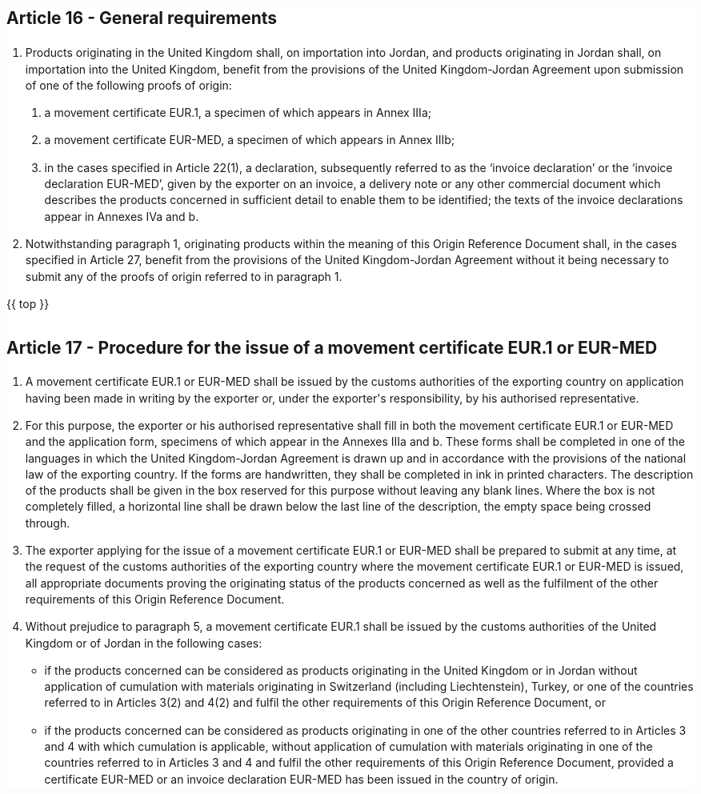 ## Article 16 - General requirements

1. Products originating in the United Kingdom shall, on importation into Jordan, and products originating in Jordan shall, on importation into the United Kingdom, benefit from the provisions of the United Kingdom-Jordan Agreement upon submission of one of the following proofs of origin: 

   1. a movement certificate EUR.1, a specimen of which appears in Annex IIIa; 

   2. a movement certificate EUR-MED, a specimen of which appears in Annex IIIb; 

   3. in the cases specified in Article 22(1), a declaration, subsequently referred to as the ‘invoice declaration’ or the ‘invoice declaration EUR-MED’, given by the exporter on an invoice, a delivery note or any other commercial document which describes the products concerned in sufficient detail to enable them to be identified; the texts of the invoice declarations appear in Annexes IVa and b. 

2. Notwithstanding paragraph 1, originating products within the meaning of this Origin Reference Document shall, in the cases specified in Article 27, benefit from the provisions of the United Kingdom-Jordan Agreement without it being necessary to submit any of the proofs of origin referred to in paragraph 1. 

{{ top }}

## Article 17 - Procedure for the issue of a movement certificate EUR.1 or EUR-MED

1. A movement certificate EUR.1 or EUR-MED shall be issued by the customs authorities of the exporting country on application having been made in writing by the exporter or, under the exporter's responsibility, by his authorised representative. 

2. For this purpose, the exporter or his authorised representative shall fill in both the movement certificate EUR.1 or EUR-MED and the application form, specimens of which appear in the Annexes IIIa and b. These forms shall be completed in one of the languages in which the United Kingdom-Jordan Agreement is drawn up and in accordance with the provisions of the national law of the exporting country. If the forms are handwritten, they shall be completed in ink in printed characters. The description of the products shall be given in the box reserved for this purpose without leaving any blank lines. Where the box is not completely filled, a horizontal line shall be drawn below the last line of the description, the empty space being crossed through. 

3. The exporter applying for the issue of a movement certificate EUR.1 or EUR-MED shall be prepared to submit at any time, at the request of the customs authorities of the exporting country where the movement certificate EUR.1 or EUR-MED is issued, all appropriate documents proving the originating status of the products concerned as well as the fulfilment of the other requirements of this Origin Reference Document. 

4. Without prejudice to paragraph 5, a movement certificate EUR.1 shall be issued by the customs authorities of the United Kingdom or of Jordan in the following cases: 

   - if the products concerned can be considered as products originating in the United Kingdom or in Jordan without application of cumulation with materials originating in Switzerland (including Liechtenstein), Turkey, or one of the countries referred to in Articles 3(2) and 4(2) and fulfil the other requirements of this Origin Reference Document, or

   - if the products concerned can be considered as products originating in one of the other countries referred to in Articles 3 and 4 with which cumulation is applicable, without application of cumulation with materials originating in one of the countries referred to in Articles 3 and 4 and fulfil the other requirements of this Origin Reference Document, provided a certificate EUR-MED or an invoice declaration EUR-MED has been issued in the country of origin. 
